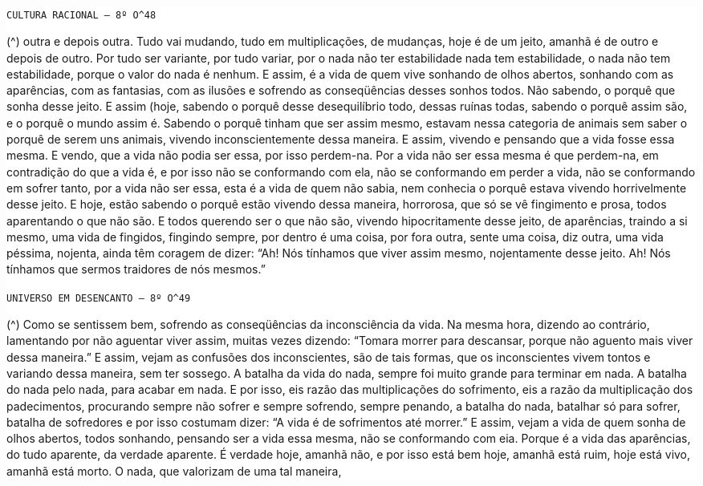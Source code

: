 
```
CULTURA RACIONAL – 8º O^48
```
(^)
outra e depois outra. Tudo vai mudando, tudo em
multiplicações, de mudanças, hoje é de um jeito, amanhã é
de outro e depois de outro. Por tudo ser variante, por tudo
variar, por o nada não ter estabilidade nada tem
estabilidade, o nada não tem estabilidade, porque o valor
do nada é nenhum.
E assim, é a vida de quem vive sonhando de olhos
abertos, sonhando com as aparências, com as fantasias,
com as ilusões e sofrendo as conseqüências desses sonhos
todos. Não sabendo, o porquê que sonha desse jeito. E
assim (hoje, sabendo o porquê desse desequilíbrio todo,
dessas ruínas todas, sabendo o porquê assim são, e o
porquê o mundo assim é. Sabendo o porquê tinham que
ser assim mesmo, estavam nessa categoria de animais sem
saber o porquê de serem uns animais, vivendo
inconscientemente dessa maneira. E assim, vivendo e
pensando que a vida fosse essa mesma. E vendo, que a
vida não podia ser essa, por isso perdem-na. Por a vida
não ser essa mesma é que perdem-na, em contradição do
que a vida é, e por isso não se conformando com ela, não
se conformando em perder a vida, não se conformando em
sofrer tanto, por a vida não ser essa, esta é a vida de quem
não sabia, nem conhecia o porquê estava vivendo
horrivelmente desse jeito. E hoje, estão sabendo o porquê
estão vivendo dessa maneira, horrorosa, que só se vê
fingimento e prosa, todos aparentando o que não são. E
todos querendo ser o que não são, vivendo hipocritamente
desse jeito, de aparências, traindo a si mesmo, uma vida de
fingidos, fingindo sempre, por dentro é uma coisa, por fora
outra, sente uma coisa, diz outra, uma vida péssima,
nojenta, ainda têm coragem de dizer: “Ah! Nós tínhamos
que viver assim mesmo, nojentamente desse jeito. Ah!
Nós tínhamos que sermos traidores de nós mesmos.”


```
UNIVERSO EM DESENCANTO – 8º O^49
```
(^)
Como se sentissem bem, sofrendo as conseqüências
da inconsciência da vida. Na mesma hora, dizendo ao
contrário, lamentando por não aguentar viver assim,
muitas vezes dizendo: “Tomara morrer para descansar,
porque não aguento mais viver dessa maneira.”
E assim, vejam as confusões dos inconscientes, são
de tais formas, que os inconscientes vivem tontos e
variando dessa maneira, sem ter sossego. A batalha da
vida do nada, sempre foi muito grande para terminar em
nada. A batalha do nada pelo nada, para acabar em nada.
E por isso, eis razão das multiplicações do
sofrimento, eis a razão da multiplicação dos padecimentos,
procurando sempre não sofrer e sempre sofrendo, sempre
penando, a batalha do nada, batalhar só para sofrer,
batalha de sofredores e por isso costumam dizer: “A vida é
de sofrimentos até morrer.” E assim, vejam a vida de
quem sonha de olhos abertos, todos sonhando, pensando
ser a vida essa mesma, não se conformando com eia.
Porque é a vida das aparências, do tudo aparente, da
verdade aparente. É verdade hoje, amanhã não, e por isso
está bem hoje, amanhã está ruim, hoje está vivo, amanhã
está morto. O nada, que valorizam de uma tal maneira,